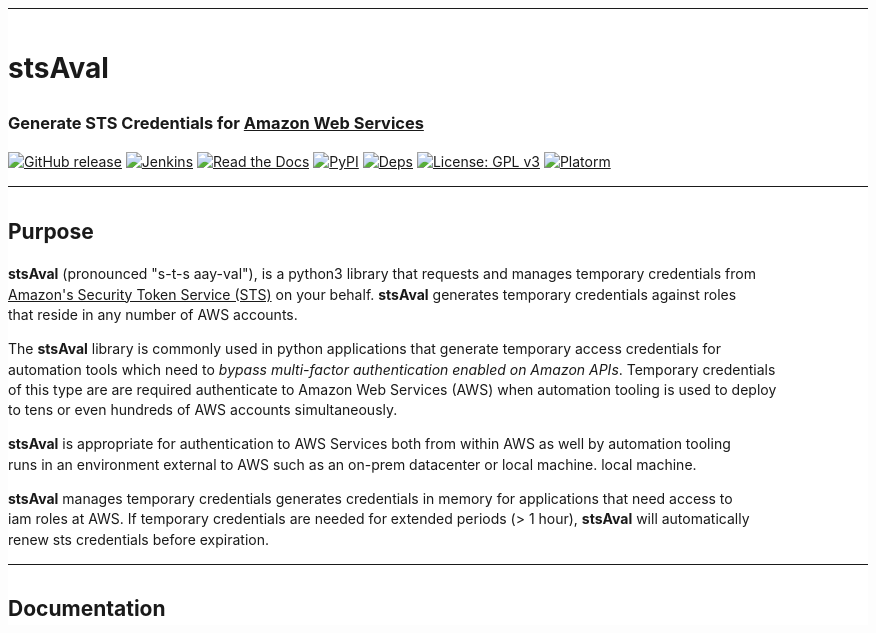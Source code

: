 * * *
# stsAval

### Generate STS Credentials for [Amazon Web Services](https://aws.amazon.com)

[![GitHub release](https://img.shields.io/badge/release-v0.3.7-blue.svg)](https://github.com/fstab50/stsAval/tree/master)
[![Jenkins](https://img.shields.io/jenkins/s/https/jenkins.qa.ubuntu.com/view/Precise/view/All%20Precise/job/precise-desktop-amd64_default.svg)](https://readthedocs.org/projects/stsaval/builds/)
[![Read the Docs](https://img.shields.io/readthedocs/pip.svg)](http://stsaval.readthedocs.io)
[![PyPI](https://img.shields.io/badge/python-3.5%2C%203.6-blue.svg)](https://docs.python.org/3/whatsnew/3.6.html)
[![Deps](https://img.shields.io/badge/dependencies-boto3%2C%20awscli%2C%20pytz-yellow.svg)](https://pypi.python.org/pypi/boto3/1.4.7)
[![License: GPL v3](https://img.shields.io/badge/License-GPL%20v3-blue.svg)](http://www.gnu.org/licenses/gpl-3.0.html)
[![Platorm](https://img.shields.io/badge/platform-linux--64%20%7C%20osx--64-lightgrey.svg)](https://en.wikipedia.org/wiki/Linux)

* * *

## Purpose ##

**stsAval** (pronounced "s-t-s aay-val"), is a python3 library that requests and manages temporary credentials from  
[Amazon's Security Token Service (STS)](http://docs.aws.amazon.com/STS/latest/APIReference/Welcome.html) on your behalf. **stsAval** generates temporary credentials against roles  
that reside in any number of AWS  accounts.

The **stsAval** library is commonly used in python applications that generate temporary access credentials for  
automation tools which need to _bypass multi-factor authentication enabled on Amazon APIs_.  Temporary credentials  
of this type are are required authenticate to Amazon Web Services (AWS) when automation tooling is used to deploy  
to tens or even hundreds of AWS accounts simultaneously.

**stsAval** is appropriate for authentication to AWS Services both from within AWS as well by automation tooling  
runs in an environment external to AWS such as an on-prem datacenter or local machine.
local machine.

**stsAval** manages temporary credentials generates credentials in memory for applications that need access to  
iam roles at AWS.  If temporary credentials are needed for extended periods (> 1 hour), **stsAval** will automatically  
renew sts credentials before expiration.


* * *

## Documentation ##
